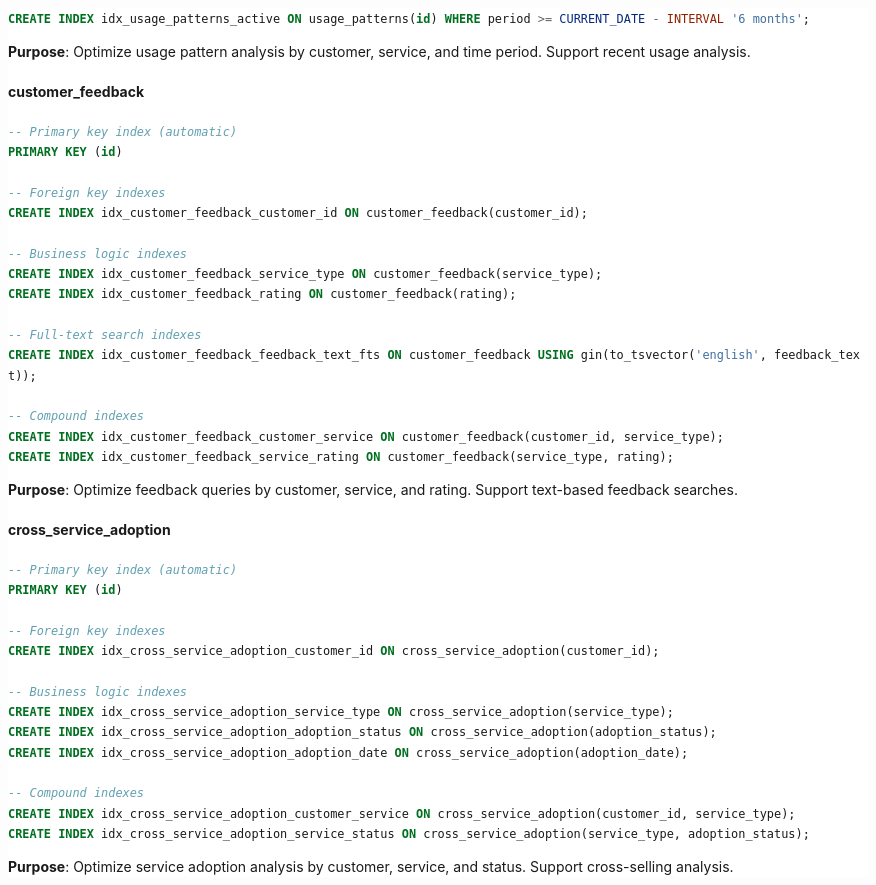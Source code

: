 ```sql
CREATE INDEX idx_usage_patterns_active ON usage_patterns(id) WHERE period >= CURRENT_DATE - INTERVAL '6 months';
```

**Purpose**: Optimize usage pattern analysis by customer, service, and time period. Support recent usage analysis.

#### customer_feedback
```sql
-- Primary key index (automatic)
PRIMARY KEY (id)

-- Foreign key indexes
CREATE INDEX idx_customer_feedback_customer_id ON customer_feedback(customer_id);

-- Business logic indexes
CREATE INDEX idx_customer_feedback_service_type ON customer_feedback(service_type);
CREATE INDEX idx_customer_feedback_rating ON customer_feedback(rating);

-- Full-text search indexes
CREATE INDEX idx_customer_feedback_feedback_text_fts ON customer_feedback USING gin(to_tsvector('english', feedback_text));

-- Compound indexes
CREATE INDEX idx_customer_feedback_customer_service ON customer_feedback(customer_id, service_type);
CREATE INDEX idx_customer_feedback_service_rating ON customer_feedback(service_type, rating);
```

**Purpose**: Optimize feedback queries by customer, service, and rating. Support text-based feedback searches.

#### cross_service_adoption
```sql
-- Primary key index (automatic)
PRIMARY KEY (id)

-- Foreign key indexes
CREATE INDEX idx_cross_service_adoption_customer_id ON cross_service_adoption(customer_id);

-- Business logic indexes
CREATE INDEX idx_cross_service_adoption_service_type ON cross_service_adoption(service_type);
CREATE INDEX idx_cross_service_adoption_adoption_status ON cross_service_adoption(adoption_status);
CREATE INDEX idx_cross_service_adoption_adoption_date ON cross_service_adoption(adoption_date);

-- Compound indexes
CREATE INDEX idx_cross_service_adoption_customer_service ON cross_service_adoption(customer_id, service_type);
CREATE INDEX idx_cross_service_adoption_service_status ON cross_service_adoption(service_type, adoption_status);
```

**Purpose**: Optimize service adoption analysis by customer, service, and status. Support cross-selling analysis.
